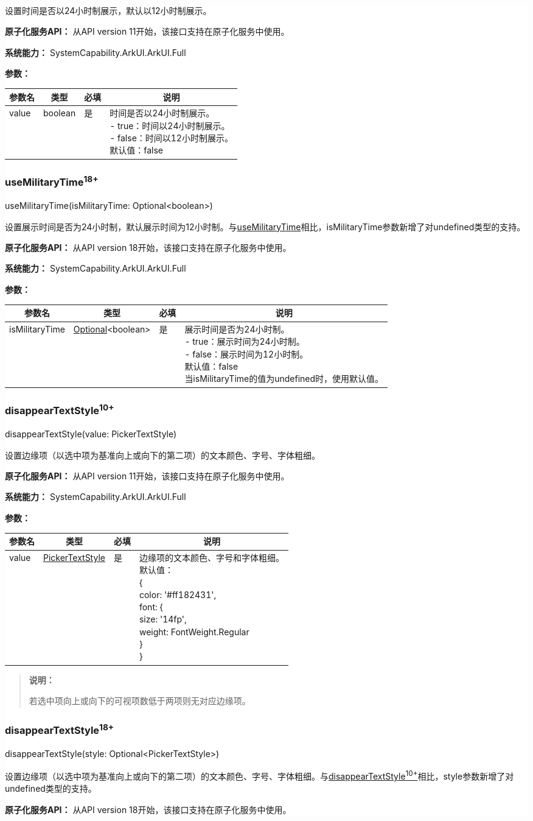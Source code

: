 设置时间是否以24小时制展示，默认以12小时制展示。

**原子化服务API：** 从API version 11开始，该接口支持在原子化服务中使用。

**系统能力：** SystemCapability.ArkUI.ArkUI.Full

**参数：** 

| 参数名 | 类型    | 必填 | 说明                                       |
| ------ | ------- | ---- | ------------------------------------------ |
| value  | boolean | 是   | 时间是否以24小时制展示。<br/>- true：时间以24小时制展示。<br/>- false：时间以12小时制展示。<br/>默认值：false |

### useMilitaryTime<sup>18+</sup>

useMilitaryTime(isMilitaryTime: Optional\<boolean>)

设置展示时间是否为24小时制，默认展示时间为12小时制。与[useMilitaryTime](#usemilitarytime)相比，isMilitaryTime参数新增了对undefined类型的支持。

**原子化服务API：** 从API version 18开始，该接口支持在原子化服务中使用。

**系统能力：** SystemCapability.ArkUI.ArkUI.Full

**参数：**

| 参数名 | 类型    | 必填 | 说明                                       |
| ------ | ------- | ---- | ------------------------------------------ |
| isMilitaryTime | [Optional](ts-universal-attributes-custom-property.md#optionalt12)\<boolean> | 是   | 展示时间是否为24小时制。<br/>- true：展示时间为24小时制。<br/>- false：展示时间为12小时制。<br/>默认值：false<br/>当isMilitaryTime的值为undefined时，使用默认值。|

### disappearTextStyle<sup>10+</sup>

disappearTextStyle(value: PickerTextStyle)

设置边缘项（以选中项为基准向上或向下的第二项）的文本颜色、字号、字体粗细。

**原子化服务API：** 从API version 11开始，该接口支持在原子化服务中使用。

**系统能力：** SystemCapability.ArkUI.ArkUI.Full

**参数：** 

| 参数名 | 类型                                                         | 必填 | 说明                                                         |
| ------ | ------------------------------------------------------------ | ---- | ------------------------------------------------------------ |
| value  | [PickerTextStyle](ts-picker-common.md#pickertextstyle对象说明) | 是   | 边缘项的文本颜色、字号和字体粗细。<br/>默认值：<br/>{<br/>color: '#ff182431',<br/>font: {<br/>size: '14fp', <br/>weight: FontWeight.Regular<br/>}<br/>} |

>  **说明：**
>
> 若选中项向上或向下的可视项数低于两项则无对应边缘项。

### disappearTextStyle<sup>18+</sup>

disappearTextStyle(style: Optional\<PickerTextStyle>)

设置边缘项（以选中项为基准向上或向下的第二项）的文本颜色、字号、字体粗细。与[disappearTextStyle<sup>10+</sup>](#disappeartextstyle10)相比，style参数新增了对undefined类型的支持。

**原子化服务API：** 从API version 18开始，该接口支持在原子化服务中使用。
